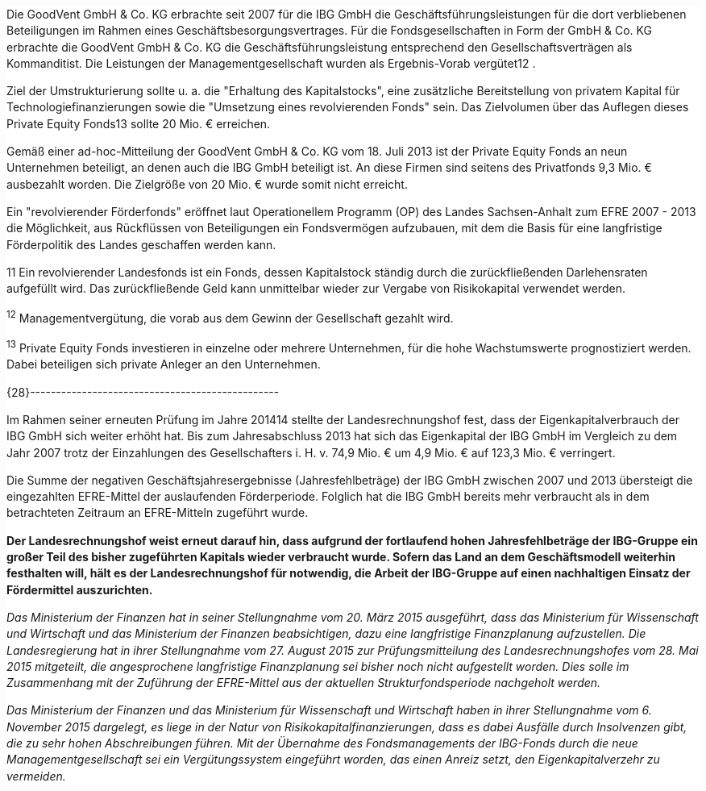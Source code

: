 Die GoodVent GmbH & Co. KG erbrachte seit 2007 für die IBG GmbH die Geschäftsführungsleistungen für die dort verbliebenen Beteiligungen im Rahmen eines Geschäftsbesorgungsvertrages. Für die Fondsgesellschaften in Form der GmbH & Co. KG erbrachte die GoodVent GmbH & Co. KG die Geschäftsführungsleistung entsprechend den Gesellschaftsverträgen als Kommanditist. Die Leistungen der Managementgesellschaft wurden als Ergebnis-Vorab vergütet12 .

Ziel der Umstrukturierung sollte u. a. die "Erhaltung des Kapitalstocks", eine zusätzliche Bereitstellung von privatem Kapital für Technologiefinanzierungen sowie die "Umsetzung eines revolvierenden Fonds" sein. Das Zielvolumen über das Auflegen dieses Private Equity Fonds13 sollte 20 Mio. € erreichen.

Gemäß einer ad-hoc-Mitteilung der GoodVent GmbH & Co. KG vom 18. Juli 2013 ist der Private Equity Fonds an neun Unternehmen beteiligt, an denen auch die IBG GmbH beteiligt ist. An diese Firmen sind seitens des Privatfonds 9,3 Mio. € ausbezahlt worden. Die Zielgröße von 20 Mio. € wurde somit nicht erreicht.

Ein "revolvierender Förderfonds" eröffnet laut Operationellem Programm (OP) des Landes Sachsen-Anhalt zum EFRE 2007 - 2013 die Möglichkeit, aus Rückflüssen von Beteiligungen ein Fondsvermögen aufzubauen, mit dem die Basis für eine langfristige Förderpolitik des Landes geschaffen werden kann.

 11 Ein revolvierender Landesfonds ist ein Fonds, dessen Kapitalstock ständig durch die zurückfließenden Darlehensraten aufgefüllt wird. Das zurückfließende Geld kann unmittelbar wieder zur Vergabe von Risikokapital verwendet werden.

<sup>12</sup> Managementvergütung, die vorab aus dem Gewinn der Gesellschaft gezahlt wird.

<sup>13</sup> Private Equity Fonds investieren in einzelne oder mehrere Unternehmen, für die hohe Wachstumswerte prognostiziert werden. Dabei beteiligen sich private Anleger an den Unternehmen.

{28}------------------------------------------------

Im Rahmen seiner erneuten Prüfung im Jahre 201414 stellte der Landesrechnungshof fest, dass der Eigenkapitalverbrauch der IBG GmbH sich weiter erhöht hat. Bis zum Jahresabschluss 2013 hat sich das Eigenkapital der IBG GmbH im Vergleich zu dem Jahr 2007 trotz der Einzahlungen des Gesellschafters i. H. v. 74,9 Mio. € um 4,9 Mio. € auf 123,3 Mio. € verringert.

Die Summe der negativen Geschäftsjahresergebnisse (Jahresfehlbeträge) der IBG GmbH zwischen 2007 und 2013 übersteigt die eingezahlten EFRE-Mittel der auslaufenden Förderperiode. Folglich hat die IBG GmbH bereits mehr verbraucht als in dem betrachteten Zeitraum an EFRE-Mitteln zugeführt wurde.

**Der Landesrechnungshof weist erneut darauf hin, dass aufgrund der fortlaufend hohen Jahresfehlbeträge der IBG-Gruppe ein großer Teil des bisher zugeführten Kapitals wieder verbraucht wurde. Sofern das Land an dem Geschäftsmodell weiterhin festhalten will, hält es der Landesrechnungshof für notwendig, die Arbeit der IBG-Gruppe auf einen nachhaltigen Einsatz der Fördermittel auszurichten.** 

*Das Ministerium der Finanzen hat in seiner Stellungnahme vom 20. März 2015 ausgeführt, dass das Ministerium für Wissenschaft und Wirtschaft und das Ministerium der Finanzen beabsichtigen, dazu eine langfristige Finanzplanung aufzustellen. Die Landesregierung hat in ihrer Stellungnahme vom 27. August 2015 zur Prüfungsmitteilung des Landesrechnungshofes vom 28. Mai 2015 mitgeteilt, die angesprochene langfristige Finanzplanung sei bisher noch nicht aufgestellt worden. Dies solle im Zusammenhang mit der Zuführung der EFRE-Mittel aus der aktuellen Strukturfondsperiode nachgeholt werden.* 

*Das Ministerium der Finanzen und das Ministerium für Wissenschaft und Wirtschaft haben in ihrer Stellungnahme vom 6. November 2015 dargelegt, es liege in der Natur von Risikokapitalfinanzierungen, dass es dabei Ausfälle durch Insolvenzen gibt, die zu sehr hohen Abschreibungen führen. Mit der Übernahme des Fondsmanagements der IBG-Fonds durch die neue Managementgesellschaft sei ein Vergütungssystem eingeführt worden, das einen Anreiz setzt, den Eigenkapitalverzehr zu vermeiden.* 
